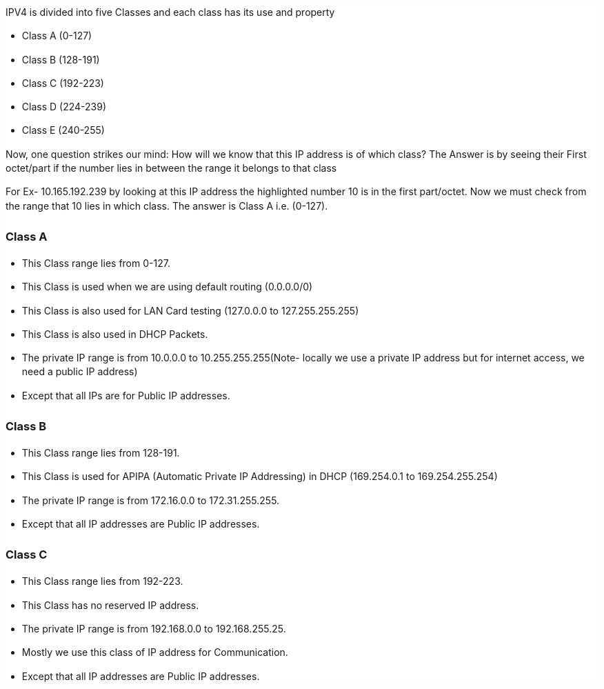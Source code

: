 IPV4 is divided into five Classes and each class has its use and property

* Class A (0-127)
    
* Class B (128-191)
    
* Class C (192-223)
    
* Class D (224-239)
    
* Class E (240-255)
    

Now, one question strikes our mind: How will we know that this IP address is of which class? The Answer is by seeing their First octet/part if the number lies in between the range it belongs to that class

For Ex- 10.165.192.239 by looking at this IP address the highlighted number 10 is in the first part/octet. Now we must check from the range that 10 lies in which class. The answer is Class A i.e. (0-127).

### Class A

* This Class range lies from 0-127.
    
* This Class is used when we are using default routing (0.0.0.0/0)
    
* This Class is also used for LAN Card testing (127.0.0.0 to 127.255.255.255)
    
* This Class is also used in DHCP Packets.
    
* The private IP range is from 10.0.0.0 to 10.255.255.255(Note- locally we use a private IP address but for internet access, we need a public IP address)
    
* Except that all IPs are for Public IP addresses.
    

### Class B

* This Class range lies from 128-191.
    
* This Class is used for APIPA (Automatic Private IP Addressing) in DHCP (169.254.0.1 to 169.254.255.254)
    
* The private IP range is from 172.16.0.0 to 172.31.255.255.
    
* Except that all IP addresses are Public IP addresses.
    

### Class C

* This Class range lies from 192-223.
    
* This Class has no reserved IP address.
    
* The private IP range is from 192.168.0.0 to 192.168.255.25.
    
* Mostly we use this class of IP address for Communication.
    
* Except that all IP addresses are Public IP addresses.
    
